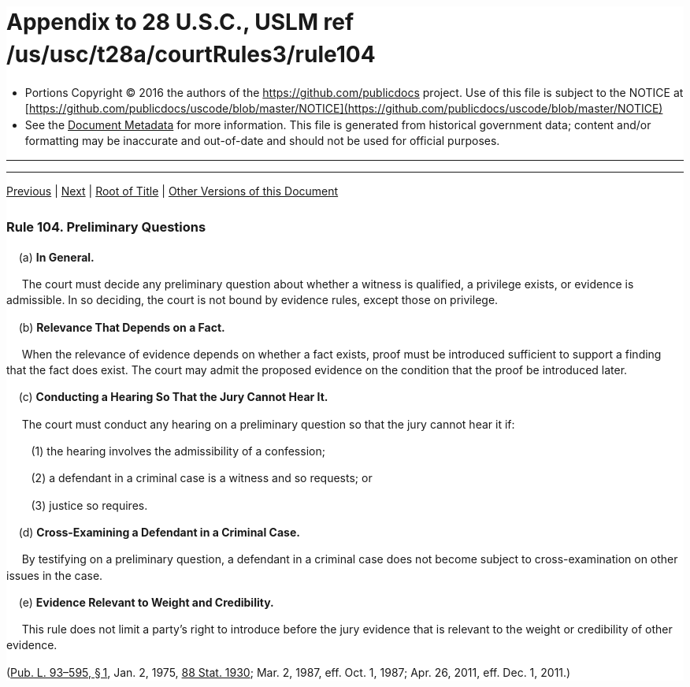 ---
---

# Appendix to 28 U.S.C., USLM ref /us/usc/t28a/courtRules3/rule104

* Portions Copyright © 2016 the authors of the https://github.com/publicdocs project.
  Use of this file is subject to the NOTICE at [https://github.com/publicdocs/uscode/blob/master/NOTICE](https://github.com/publicdocs/uscode/blob/master/NOTICE)
* See the [Document Metadata](././../../../..//README.md) for more information.
  This file is generated from historical government data; content and/or formatting may be inaccurate and out-of-date and should not be used for official purposes.

----------
----------

[Previous](./../../../..//us/usc/t28a/courtRules3/m__us_usc_t28a_courtRules3_rule103.md) | [Next](./../../../..//us/usc/t28a/courtRules3/m__us_usc_t28a_courtRules3_rule105.md) | [Root of Title](./../../../../) | [Other Versions of this Document](https://publicdocs.github.io/go/links?ns=uslm&ref=%2Fus%2Fusc%2Ft28a%2FcourtRules3%2Frule104)

### Rule 104. Preliminary Questions

    (a) __In General.__ 

     The court must decide any preliminary question about whether a witness is qualified, a privilege exists, or evidence is admissible. In so deciding, the court is not bound by evidence rules, except those on privilege.

    (b) __Relevance That Depends on a Fact.__ 

     When the relevance of evidence depends on whether a fact exists, proof must be introduced sufficient to support a finding that the fact does exist. The court may admit the proposed evidence on the condition that the proof be introduced later.

    (c) __Conducting a Hearing So That the Jury Cannot Hear It.__ 

     The court must conduct any hearing on a preliminary question so that the jury cannot hear it if:

        (1) the hearing involves the admissibility of a confession;

        (2) a defendant in a criminal case is a witness and so requests; or

        (3) justice so requires.

    (d) __Cross-Examining a Defendant in a Criminal Case.__ 

     By testifying on a preliminary question, a defendant in a criminal case does not become subject to cross-examination on other issues in the case.

    (e) __Evidence Relevant to Weight and Credibility.__ 

     This rule does not limit a party’s right to introduce before the jury evidence that is relevant to the weight or credibility of other evidence.

([Pub. L. 93–595, § 1][/us/pl/93/595/s1], Jan. 2, 1975, [88 Stat. 1930][/us/stat/88/1930]; Mar. 2, 1987, eff. Oct. 1, 1987; Apr. 26, 2011, eff. Dec. 1, 2011.)


[/us/pl/93/595/s1]: https://publicdocs.github.io/go/links?ns=uslm&ref=%2Fus%2Fpl%2F93%2F595%2Fs1
[/us/stat/88/1930]: https://publicdocs.github.io/go/links?ns=uslm&ref=%2Fus%2Fstat%2F88%2F1930